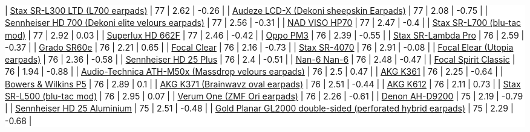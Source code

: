 | [Stax SR-L300 LTD (L700 earpads)](./oratory1990/ief_neutral_over-ear/Stax%20SR-L300%20LTD%20(L700%20earpads))                                                                                          |      77 |       2.62 |   -0.26 |
| [Audeze LCD-X (Dekoni sheepskin Earpads)](./oratory1990/ief_neutral_over-ear/Audeze%20LCD-X%20(Dekoni%20sheepskin%20Earpads))                                                                          |      77 |       2.08 |   -0.75 |
| [Sennheiser HD 700 (Dekoni elite velours earpads)](./oratory1990/ief_neutral_over-ear/Sennheiser%20HD%20700%20(Dekoni%20elite%20velours%20earpads))                                                    |      77 |       2.56 |   -0.31 |
| [NAD VISO HP70](./oratory1990/ief_neutral_over-ear/NAD%20VISO%20HP70)                                                                                                                                  |      77 |       2.47 |   -0.4  |
| [Stax SR-L700 (blu-tac mod)](./oratory1990/ief_neutral_over-ear/Stax%20SR-L700%20(blu-tac%20mod))                                                                                                      |      77 |       2.92 |    0.03 |
| [Superlux HD 662F](./oratory1990/ief_neutral_over-ear/Superlux%20HD%20662F)                                                                                                                            |      77 |       2.46 |   -0.42 |
| [Oppo PM3](./oratory1990/ief_neutral_over-ear/Oppo%20PM3)                                                                                                                                              |      76 |       2.39 |   -0.55 |
| [Stax SR-Lambda Pro](./oratory1990/ief_neutral_over-ear/Stax%20SR-Lambda%20Pro)                                                                                                                        |      76 |       2.59 |   -0.37 |
| [Grado SR60e](./oratory1990/ief_neutral_over-ear/Grado%20SR60e)                                                                                                                                        |      76 |       2.21 |    0.65 |
| [Focal Clear](./oratory1990/ief_neutral_over-ear/Focal%20Clear)                                                                                                                                        |      76 |       2.16 |   -0.73 |
| [Stax SR-4070](./crinacle/gras_43ag-7_ief_neutral_over-ear/Stax%20SR-4070)                                                                                                                             |      76 |       2.91 |   -0.08 |
| [Focal Elear (Utopia earpads)](./crinacle/gras_43ag-7_ief_neutral_over-ear/Focal%20Elear%20(Utopia%20earpads))                                                                                         |      76 |       2.36 |   -0.58 |
| [Sennheiser HD 25 Plus](./crinacle/gras_43ag-7_ief_neutral_over-ear/Sennheiser%20HD%2025%20Plus)                                                                                                       |      76 |       2.4  |   -0.51 |
| [Nan-6 Nan-6](./crinacle/gras_43ag-7_ief_neutral_over-ear/Nan-6%20Nan-6)                                                                                                                               |      76 |       2.48 |   -0.47 |
| [Focal Spirit Classic](./oratory1990/ief_neutral_over-ear/Focal%20Spirit%20Classic)                                                                                                                    |      76 |       1.94 |   -0.88 |
| [Audio-Technica ATH-M50x (Massdrop velours earpads)](./oratory1990/ief_neutral_over-ear/Audio-Technica%20ATH-M50x%20(Massdrop%20velours%20earpads))                                                    |      76 |       2.5  |    0.47 |
| [AKG K361](./oratory1990/ief_neutral_over-ear/AKG%20K361)                                                                                                                                              |      76 |       2.25 |   -0.64 |
| [Bowers & Wilkins P5](./oratory1990/ief_neutral_over-ear/Bowers%20&%20Wilkins%20P5)                                                                                                                    |      76 |       2.89 |    0.1  |
| [AKG K371 (Brainwavz oval earpads)](./oratory1990/ief_neutral_over-ear/AKG%20K371%20(Brainwavz%20oval%20earpads))                                                                                      |      76 |       2.51 |   -0.44 |
| [AKG K612](./oratory1990/ief_neutral_over-ear/AKG%20K612)                                                                                                                                              |      76 |       2.11 |    0.73 |
| [Stax SR-L500 (blu-tac mod)](./oratory1990/ief_neutral_over-ear/Stax%20SR-L500%20(blu-tac%20mod))                                                                                                      |      76 |       2.95 |    0.07 |
| [Verum One (ZMF Ori earpads)](./oratory1990/ief_neutral_over-ear/Verum%20One%20(ZMF%20Ori%20earpads))                                                                                                  |      76 |       2.26 |   -0.61 |
| [Denon AH-D9200](./oratory1990/ief_neutral_over-ear/Denon%20AH-D9200)                                                                                                                                  |      75 |       2.19 |   -0.79 |
| [Sennheiser HD 25 Aluminium](./crinacle/gras_43ag-7_ief_neutral_over-ear/Sennheiser%20HD%2025%20Aluminium)                                                                                             |      75 |       2.51 |   -0.48 |
| [Gold Planar GL2000 double-sided (perforated hybrid earpads)](./crinacle/gras_43ag-7_ief_neutral_over-ear/Gold%20Planar%20GL2000%20double-sided%20(perforated%20hybrid%20earpads))                     |      75 |       2.29 |   -0.68 |